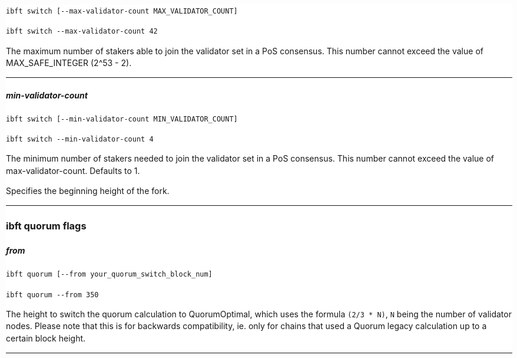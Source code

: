     ibft switch [--max-validator-count MAX_VALIDATOR_COUNT]

  </TabItem>
  <TabItem value="example" label="Example">

    ibft switch --max-validator-count 42

  </TabItem>
</Tabs>

The maximum number of stakers able to join the validator set in a PoS consensus.
This number cannot exceed the value of MAX_SAFE_INTEGER (2^53 - 2).

---

<h4><i>min-validator-count</i></h4>

<Tabs>
  <TabItem value="syntax" label="Syntax" default>

    ibft switch [--min-validator-count MIN_VALIDATOR_COUNT]

  </TabItem>
  <TabItem value="example" label="Example">

    ibft switch --min-validator-count 4

  </TabItem>
</Tabs>

The minimum number of stakers needed to join the validator set in a PoS consensus.
This number cannot exceed the value of max-validator-count.
Defaults to 1.

Specifies the beginning height of the fork.

---

<h3>ibft quorum flags</h3>

<h4><i>from</i></h4>

<Tabs>
  <TabItem value="syntax" label="Syntax" default>

    ibft quorum [--from your_quorum_switch_block_num]

  </TabItem>
  <TabItem value="example" label="Example">

    ibft quorum --from 350

  </TabItem>
</Tabs>

The height to switch the quorum calculation to QuorumOptimal, which uses the formula `(2/3 * N)`, `N` being the number of validator nodes. Please note that this is for backwards compatibility, ie. only for chains that used a Quorum legacy calculation up to a certain block height.

---

